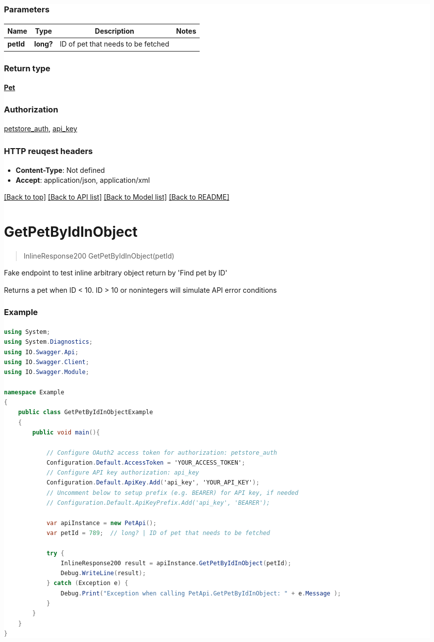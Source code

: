 ### Parameters

Name | Type | Description  | Notes
------------- | ------------- | ------------- | -------------
 **petId** | **long?**| ID of pet that needs to be fetched | 

### Return type

[**Pet**](Pet.md)

### Authorization

[petstore_auth](../README.md#petstore_auth), [api_key](../README.md#api_key)

### HTTP reuqest headers

 - **Content-Type**: Not defined
 - **Accept**: application/json, application/xml

[[Back to top]](#) [[Back to API list]](../README.md#documentation-for-api-endpoints) [[Back to Model list]](../README.md#documentation-for-models) [[Back to README]](../README.md)

# **GetPetByIdInObject**
> InlineResponse200 GetPetByIdInObject(petId)

Fake endpoint to test inline arbitrary object return by 'Find pet by ID'

Returns a pet when ID < 10.  ID > 10 or nonintegers will simulate API error conditions

### Example 
```csharp
using System;
using System.Diagnostics;
using IO.Swagger.Api;
using IO.Swagger.Client;
using IO.Swagger.Module;

namespace Example
{
    public class GetPetByIdInObjectExample
    {
        public void main(){
            
            // Configure OAuth2 access token for authorization: petstore_auth
            Configuration.Default.AccessToken = 'YOUR_ACCESS_TOKEN';
            // Configure API key authorization: api_key
            Configuration.Default.ApiKey.Add('api_key', 'YOUR_API_KEY');
            // Uncomment below to setup prefix (e.g. BEARER) for API key, if needed
            // Configuration.Default.ApiKeyPrefix.Add('api_key', 'BEARER');

            var apiInstance = new PetApi();
            var petId = 789;  // long? | ID of pet that needs to be fetched

            try {
                InlineResponse200 result = apiInstance.GetPetByIdInObject(petId);
                Debug.WriteLine(result);
            } catch (Exception e) {
                Debug.Print("Exception when calling PetApi.GetPetByIdInObject: " + e.Message );
            }
        }
    }
}
```
